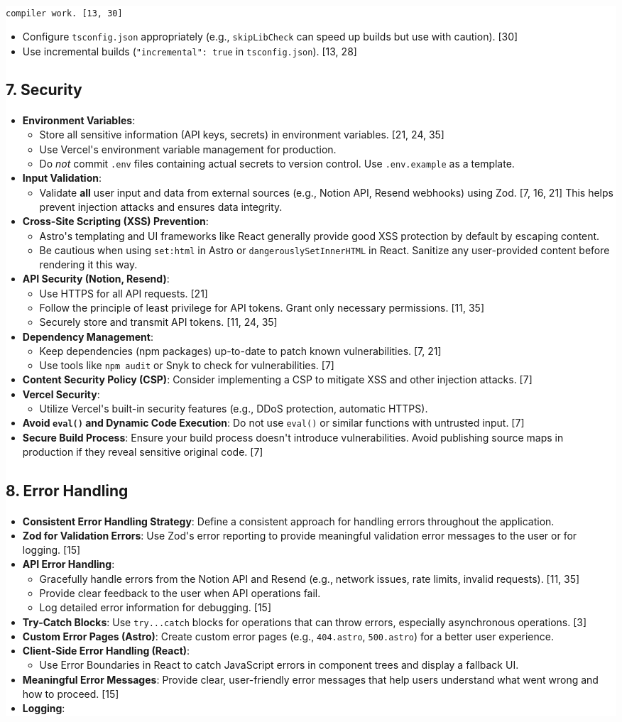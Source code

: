     compiler work. [13, 30]
  - Configure `tsconfig.json` appropriately (e.g., `skipLibCheck` can speed up
    builds but use with caution). [30]
  - Use incremental builds (`"incremental": true` in `tsconfig.json`). [13, 28]

## 7. Security

- **Environment Variables**:
  - Store all sensitive information (API keys, secrets) in environment
    variables. [21, 24, 35]
  - Use Vercel's environment variable management for production.
  - Do _not_ commit `.env` files containing actual secrets to version control.
    Use `.env.example` as a template.
- **Input Validation**:
  - Validate **all** user input and data from external sources (e.g., Notion
    API, Resend webhooks) using Zod. [7, 16, 21] This helps prevent injection
    attacks and ensures data integrity.
- **Cross-Site Scripting (XSS) Prevention**:
  - Astro's templating and UI frameworks like React generally provide good XSS
    protection by default by escaping content.
  - Be cautious when using `set:html` in Astro or `dangerouslySetInnerHTML` in
    React. Sanitize any user-provided content before rendering it this way.
- **API Security (Notion, Resend)**:
  - Use HTTPS for all API requests. [21]
  - Follow the principle of least privilege for API tokens. Grant only necessary
    permissions. [11, 35]
  - Securely store and transmit API tokens. [11, 24, 35]
- **Dependency Management**:
  - Keep dependencies (npm packages) up-to-date to patch known vulnerabilities.
    [7, 21]
  - Use tools like `npm audit` or Snyk to check for vulnerabilities. [7]
- **Content Security Policy (CSP)**: Consider implementing a CSP to mitigate XSS
  and other injection attacks. [7]
- **Vercel Security**:
  - Utilize Vercel's built-in security features (e.g., DDoS protection,
    automatic HTTPS).
- **Avoid `eval()` and Dynamic Code Execution**: Do not use `eval()` or similar
  functions with untrusted input. [7]
- **Secure Build Process**: Ensure your build process doesn't introduce
  vulnerabilities. Avoid publishing source maps in production if they reveal
  sensitive original code. [7]

## 8. Error Handling

- **Consistent Error Handling Strategy**: Define a consistent approach for
  handling errors throughout the application.
- **Zod for Validation Errors**: Use Zod's error reporting to provide meaningful
  validation error messages to the user or for logging. [15]
- **API Error Handling**:
  - Gracefully handle errors from the Notion API and Resend (e.g., network
    issues, rate limits, invalid requests). [11, 35]
  - Provide clear feedback to the user when API operations fail.
  - Log detailed error information for debugging. [15]
- **Try-Catch Blocks**: Use `try...catch` blocks for operations that can throw
  errors, especially asynchronous operations. [3]
- **Custom Error Pages (Astro)**: Create custom error pages (e.g., `404.astro`,
  `500.astro`) for a better user experience.
- **Client-Side Error Handling (React)**:
  - Use Error Boundaries in React to catch JavaScript errors in component trees
    and display a fallback UI.
- **Meaningful Error Messages**: Provide clear, user-friendly error messages
  that help users understand what went wrong and how to proceed. [15]
- **Logging**: